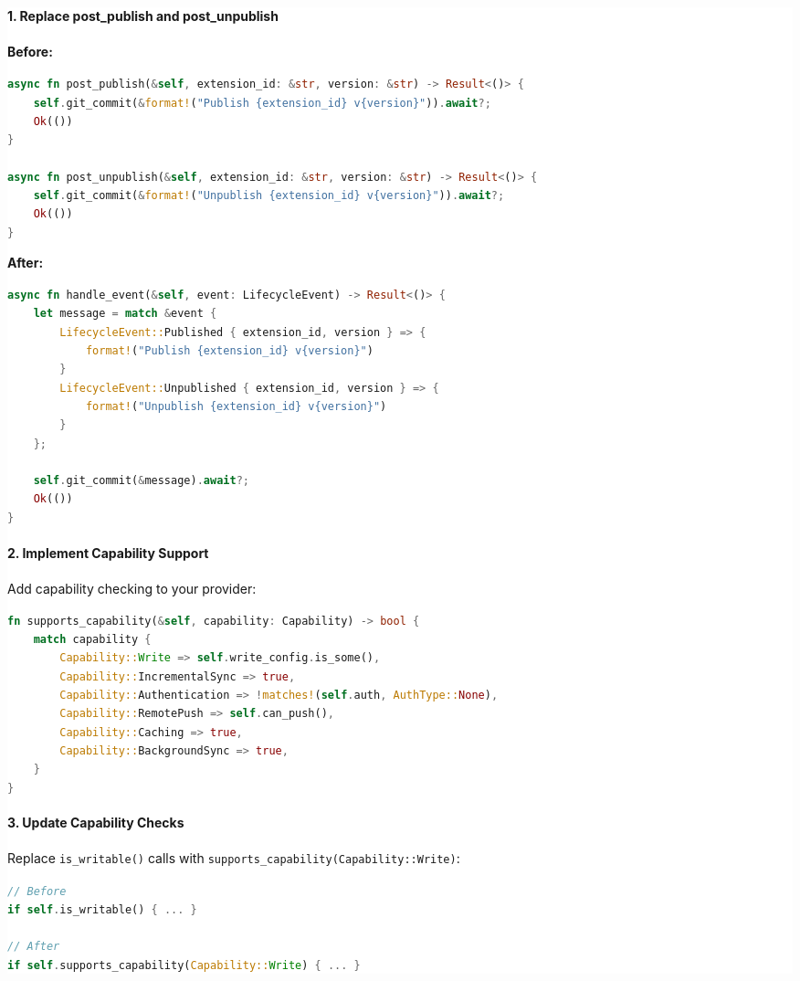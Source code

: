 #### 1. Replace post_publish and post_unpublish

**Before:**
```rust
async fn post_publish(&self, extension_id: &str, version: &str) -> Result<()> {
    self.git_commit(&format!("Publish {extension_id} v{version}")).await?;
    Ok(())
}

async fn post_unpublish(&self, extension_id: &str, version: &str) -> Result<()> {
    self.git_commit(&format!("Unpublish {extension_id} v{version}")).await?;
    Ok(())
}
```

**After:**
```rust
async fn handle_event(&self, event: LifecycleEvent) -> Result<()> {
    let message = match &event {
        LifecycleEvent::Published { extension_id, version } => {
            format!("Publish {extension_id} v{version}")
        }
        LifecycleEvent::Unpublished { extension_id, version } => {
            format!("Unpublish {extension_id} v{version}")
        }
    };
    
    self.git_commit(&message).await?;
    Ok(())
}
```

#### 2. Implement Capability Support

Add capability checking to your provider:

```rust
fn supports_capability(&self, capability: Capability) -> bool {
    match capability {
        Capability::Write => self.write_config.is_some(),
        Capability::IncrementalSync => true,
        Capability::Authentication => !matches!(self.auth, AuthType::None),
        Capability::RemotePush => self.can_push(),
        Capability::Caching => true,
        Capability::BackgroundSync => true,
    }
}
```

#### 3. Update Capability Checks

Replace `is_writable()` calls with `supports_capability(Capability::Write)`:

```rust
// Before
if self.is_writable() { ... }

// After
if self.supports_capability(Capability::Write) { ... }
```
